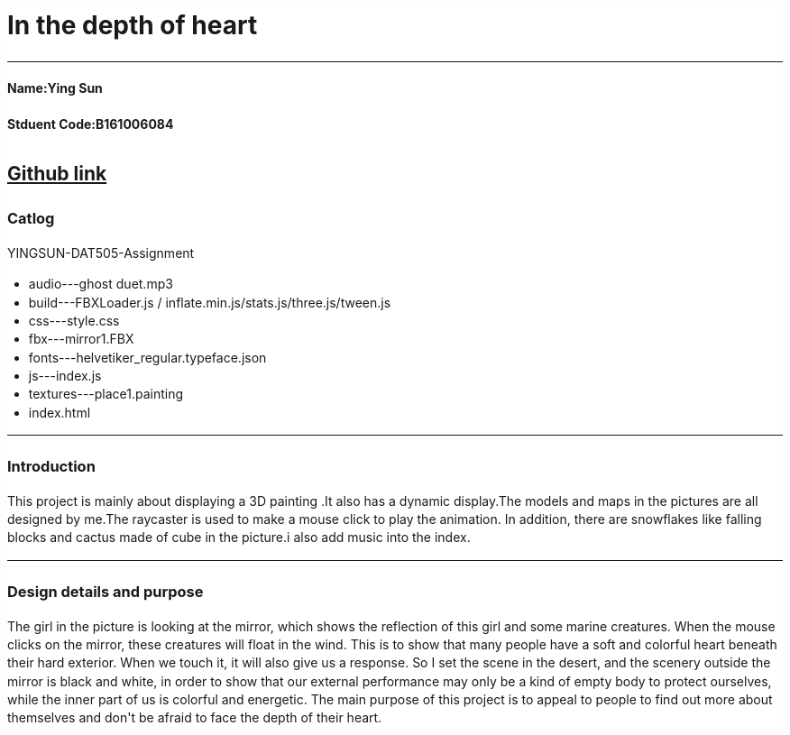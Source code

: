 # In the depth of  heart
------

#### Name:Ying Sun
#### Stduent Code:B161006084
[Github link](https://github.com/sunyingg/DAT505-Code/tree/master/YINGSUN-DAT505-Assignment)
------
### Catlog
YINGSUN-DAT505-Assignment
* audio---ghost duet.mp3
* build---FBXLoader.js / inflate.min.js/stats.js/three.js/tween.js
* css---style.css
* fbx---mirror1.FBX
* fonts---helvetiker_regular.typeface.json
* js---index.js
* textures---place1.painting
* index.html


------
### Introduction
This project is mainly about displaying a  3D painting .It also has a dynamic display.The models and maps in the pictures are all designed by me.The raycaster is used to make a mouse click to play the animation. In addition, there are snowflakes like falling blocks and cactus made of cube in the picture.i also  add music into the index.

------
### Design details and purpose
The girl in the picture is looking at the mirror, which shows the reflection of this girl and some marine creatures. When the mouse clicks on the mirror, these creatures will float in the wind. This is to show that many people have a soft and colorful heart beneath their hard exterior. When we touch it, it will also give us a response. So I set the scene in the desert, and the scenery outside the mirror is black and white, in order to show that our external performance may only be a kind of empty body to protect ourselves, while the inner part of us is colorful and energetic. The main purpose of this project is to appeal to people to find out more about themselves and don't be afraid to face the depth of their heart.